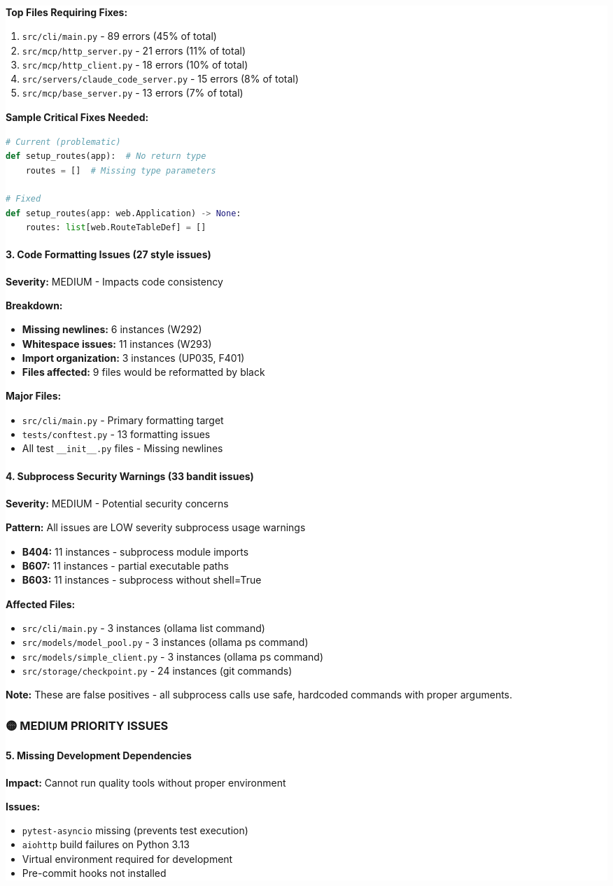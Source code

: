 **Top Files Requiring Fixes:**
1. `src/cli/main.py` - 89 errors (45% of total)
2. `src/mcp/http_server.py` - 21 errors (11% of total)
3. `src/mcp/http_client.py` - 18 errors (10% of total)
4. `src/servers/claude_code_server.py` - 15 errors (8% of total)
5. `src/mcp/base_server.py` - 13 errors (7% of total)

**Sample Critical Fixes Needed:**
```python
# Current (problematic)
def setup_routes(app):  # No return type
    routes = []  # Missing type parameters

# Fixed
def setup_routes(app: web.Application) -> None:
    routes: list[web.RouteTableDef] = []
```

#### 3. Code Formatting Issues (27 style issues)
**Severity:** MEDIUM - Impacts code consistency

**Breakdown:**
- **Missing newlines:** 6 instances (W292)
- **Whitespace issues:** 11 instances (W293)
- **Import organization:** 3 instances (UP035, F401)
- **Files affected:** 9 files would be reformatted by black

**Major Files:**
- `src/cli/main.py` - Primary formatting target
- `tests/conftest.py` - 13 formatting issues
- All test `__init__.py` files - Missing newlines

#### 4. Subprocess Security Warnings (33 bandit issues)
**Severity:** MEDIUM - Potential security concerns

**Pattern:** All issues are LOW severity subprocess usage warnings
- **B404:** 11 instances - subprocess module imports
- **B607:** 11 instances - partial executable paths
- **B603:** 11 instances - subprocess without shell=True

**Affected Files:**
- `src/cli/main.py` - 3 instances (ollama list command)
- `src/models/model_pool.py` - 3 instances (ollama ps command)
- `src/models/simple_client.py` - 3 instances (ollama ps command)
- `src/storage/checkpoint.py` - 24 instances (git commands)

**Note:** These are false positives - all subprocess calls use safe, hardcoded commands with proper arguments.

### 🟡 MEDIUM PRIORITY ISSUES

#### 5. Missing Development Dependencies
**Impact:** Cannot run quality tools without proper environment

**Issues:**
- `pytest-asyncio` missing (prevents test execution)
- `aiohttp` build failures on Python 3.13
- Virtual environment required for development
- Pre-commit hooks not installed
